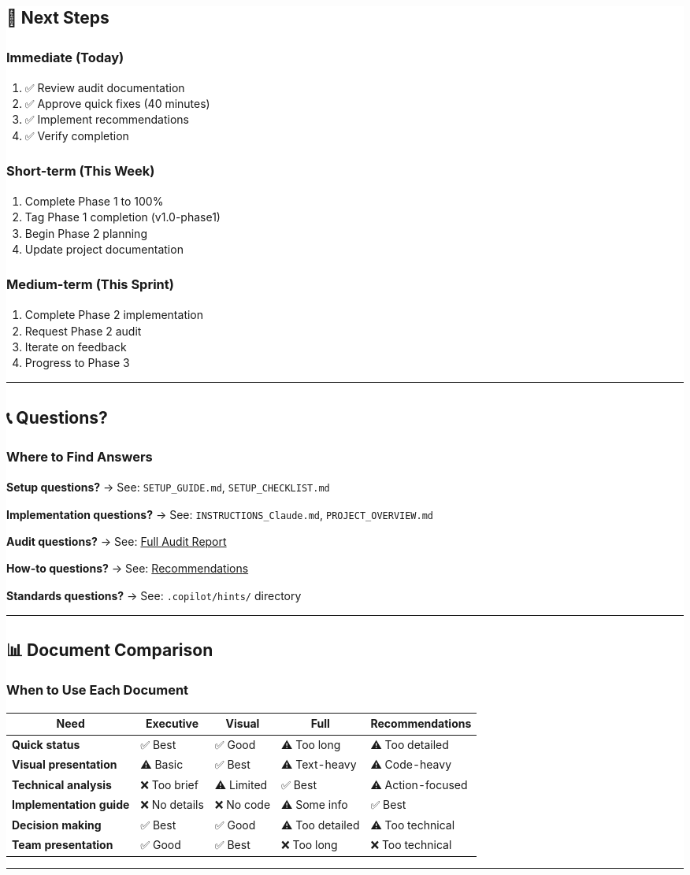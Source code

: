 
## 🚀 Next Steps

### Immediate (Today)
1. ✅ Review audit documentation
2. ✅ Approve quick fixes (40 minutes)
3. ✅ Implement recommendations
4. ✅ Verify completion

### Short-term (This Week)
1. Complete Phase 1 to 100%
2. Tag Phase 1 completion (v1.0-phase1)
3. Begin Phase 2 planning
4. Update project documentation

### Medium-term (This Sprint)
1. Complete Phase 2 implementation
2. Request Phase 2 audit
3. Iterate on feedback
4. Progress to Phase 3

---

## 📞 Questions?

### Where to Find Answers

**Setup questions?**
→ See: `SETUP_GUIDE.md`, `SETUP_CHECKLIST.md`

**Implementation questions?**
→ See: `INSTRUCTIONS_Claude.md`, `PROJECT_OVERVIEW.md`

**Audit questions?**
→ See: [Full Audit Report](PHASE1_AUDIT_REPORT.md)

**How-to questions?**
→ See: [Recommendations](PHASE1_RECOMMENDATIONS.md)

**Standards questions?**
→ See: `.copilot/hints/` directory

---

## 📊 Document Comparison

### When to Use Each Document

| Need | Executive | Visual | Full | Recommendations |
|------|-----------|--------|------|-----------------|
| **Quick status** | ✅ Best | ✅ Good | ⚠️ Too long | ⚠️ Too detailed |
| **Visual presentation** | ⚠️ Basic | ✅ Best | ⚠️ Text-heavy | ⚠️ Code-heavy |
| **Technical analysis** | ❌ Too brief | ⚠️ Limited | ✅ Best | ⚠️ Action-focused |
| **Implementation guide** | ❌ No details | ❌ No code | ⚠️ Some info | ✅ Best |
| **Decision making** | ✅ Best | ✅ Good | ⚠️ Too detailed | ⚠️ Too technical |
| **Team presentation** | ✅ Good | ✅ Best | ❌ Too long | ❌ Too technical |

---
